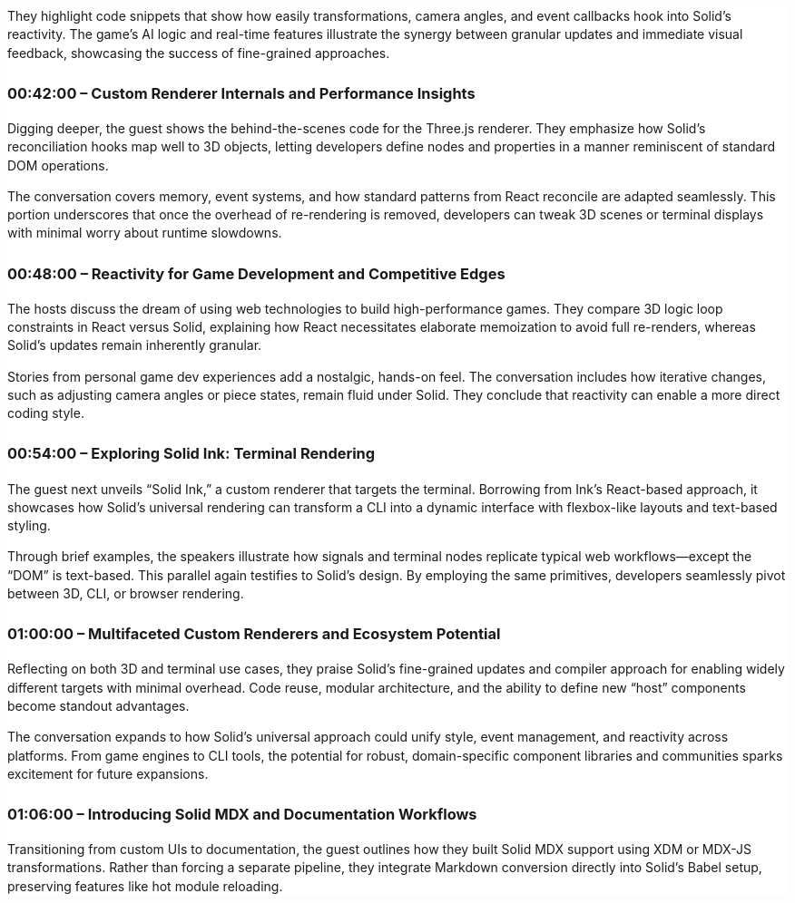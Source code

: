They highlight code snippets that show how easily transformations, camera angles, and event callbacks hook into Solid’s reactivity. The game’s AI logic and real-time features illustrate the synergy between granular updates and immediate visual feedback, showcasing the success of fine-grained approaches.

### 00:42:00 – Custom Renderer Internals and Performance Insights

Digging deeper, the guest shows the behind-the-scenes code for the Three.js renderer. They emphasize how Solid’s reconciliation hooks map well to 3D objects, letting developers define nodes and properties in a manner reminiscent of standard DOM operations.

The conversation covers memory, event systems, and how standard patterns from React reconcile are adapted seamlessly. This portion underscores that once the overhead of re-rendering is removed, developers can tweak 3D scenes or terminal displays with minimal worry about runtime slowdowns.

### 00:48:00 – Reactivity for Game Development and Competitive Edges

The hosts discuss the dream of using web technologies to build high-performance games. They compare 3D logic loop constraints in React versus Solid, explaining how React necessitates elaborate memoization to avoid full re-renders, whereas Solid’s updates remain inherently granular.

Stories from personal game dev experiences add a nostalgic, hands-on feel. The conversation includes how iterative changes, such as adjusting camera angles or piece states, remain fluid under Solid. They conclude that reactivity can enable a more direct coding style.

### 00:54:00 – Exploring Solid Ink: Terminal Rendering

The guest next unveils “Solid Ink,” a custom renderer that targets the terminal. Borrowing from Ink’s React-based approach, it showcases how Solid’s universal rendering can transform a CLI into a dynamic interface with flexbox-like layouts and text-based styling.

Through brief examples, the speakers illustrate how signals and terminal nodes replicate typical web workflows—except the “DOM” is text-based. This parallel again testifies to Solid’s design. By employing the same primitives, developers seamlessly pivot between 3D, CLI, or browser rendering.

### 01:00:00 – Multifaceted Custom Renderers and Ecosystem Potential

Reflecting on both 3D and terminal use cases, they praise Solid’s fine-grained updates and compiler approach for enabling widely different targets with minimal overhead. Code reuse, modular architecture, and the ability to define new “host” components become standout advantages.

The conversation expands to how Solid’s universal approach could unify style, event management, and reactivity across platforms. From game engines to CLI tools, the potential for robust, domain-specific component libraries and communities sparks excitement for future expansions.

### 01:06:00 – Introducing Solid MDX and Documentation Workflows

Transitioning from custom UIs to documentation, the guest outlines how they built Solid MDX support using XDM or MDX-JS transformations. Rather than forcing a separate pipeline, they integrate Markdown conversion directly into Solid’s Babel setup, preserving features like hot module reloading.

